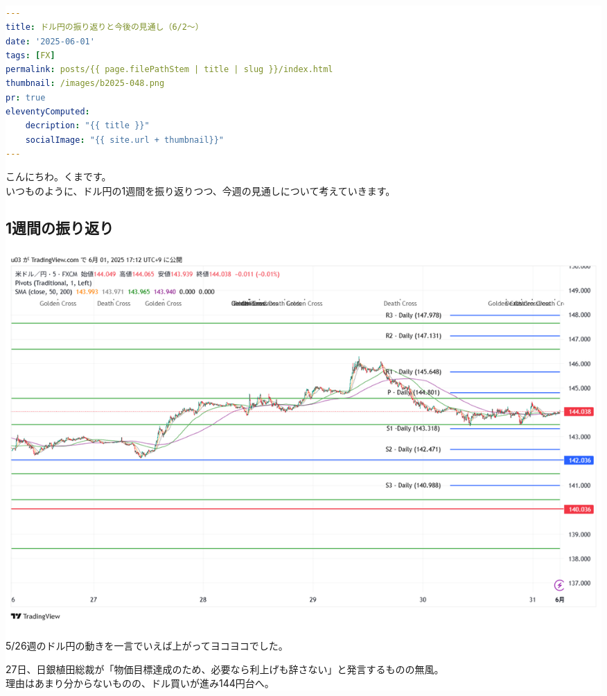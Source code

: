 ```yaml
---
title: ドル円の振り返りと今後の見通し（6/2～）
date: '2025-06-01'
tags: [FX]
permalink: posts/{{ page.filePathStem | title | slug }}/index.html
thumbnail: /images/b2025-048.png
pr: true
eleventyComputed:
    decription: "{{ title }}"
    socialImage: "{{ site.url + thumbnail}}"
---
```


こんにちわ。くまです。<br/>
いつものように、ドル円の1週間を振り返りつつ、今週の見通しについて考えていきます。


## 1週間の振り返り

![](/images/b2025-048-01.png)

5/26週のドル円の動きを一言でいえば上がってヨコヨコでした。<br/>

27日、日銀植田総裁が「物価目標達成のため、必要なら利上げも辞さない」と発言するものの無風。<br/>
理由はあまり分からないものの、ドル買いが進み144円台へ。
